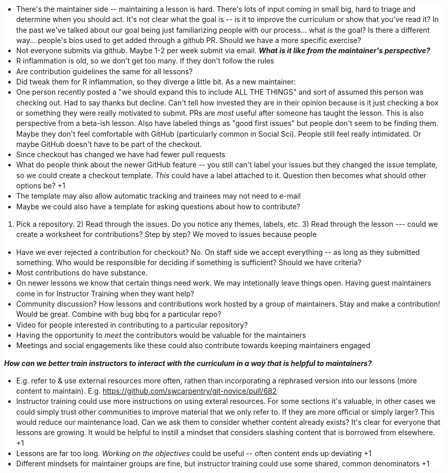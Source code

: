 - There's the maintainer side -- maintaining a lesson is hard. There's lots of input coming in small big, hard to triage and determine when you should act. It's not clear what the goal is -- is it to improve the curriculum or show that you've read it? In the past we've talked about our goal being just familiarizing people with our process... what *is* the goal? Is there a different way... people's bios used to get added through a github PR. Should we have a more specific exercise?
- Not everyone submits via github. Maybe 1-2 per week submit via email. 
***What is it like from the maintainer's perspective?***
- R inflammation is old, so we don't get too many. If they don't follow the rules
- Are contribution guidelines the same for all lessons?
- Did tweak them for R inflammation, so they diverge a little bit.
As a new maintainer:
- One person recently posted a "we should expand this to include ALL THE THINGS" and sort of assumed this person was checking out. Had to say thanks but decline. Can't tell how invested they are in their opinion because is it just checking a box or something they were really motivated to submit. PRs are *most* useful after someone has taught the lesson.  This is also perspective from a beta-ish lesson. 
Also have labeled things as "good first issues" but people don't seem to be finding them. Maybe they don't feel comfortable with GitHub (particularly common in Social Sci). People still feel really intimidated. Or maybe GitHub doesn't have to be part of the checkout. 
- Since checkout has changed we have had fewer pull requests
- What do people think about the newer GitHub feature -- you still can't label your issues but they changed the issue template, so we could create a checkout template. *This* could have a label attached to it. Question then becomes what should other options be? +1
- The template may also allow automatic tracking and trainees may not need to e-mail
- Maybe we could also have a template for asking questions about how to contribute?
1) Pick a repository. 2) Read through the issues. Do you notice any themes, labels, etc. 3) Read through the lesson --- could we create a worksheet for contributions? Step by step? We moved to issues because people
- Have we ever rejected a contribution for checkout? No. On staff side we accept everything -- as long as they submitted something. Who would be responsible for deciding if something is sufficient? Should we have criteria?
- Most contributions do have substance.
- On newer lessons we know that certain things need work. We may intetionally leave things open. Having guest maintainers come in for Instructor Training when they want help? 
- Community discussion? How lessons and contributions work hosted by a group of maintainers. Stay and make a contribution! Would be great. Combine with bug bbq for a particular repo?
- Video for people interested in contributing to a particular repository?
- Having the opportunity to *meet* the contributors would be valuable for the maintainers 
- Meetings and social engagements like these could also contribute towards keeping maintainers engaged

***How can we better train instructors to interact with the curriculum in a way that is helpful to maintainers?***
- E.g. refer to & use external resources more often, rathen than incorporating a rephrased version into our lessons (more content to maintain). E.g. https://github.com/swcarpentry/git-novice/pull/682
- Instructor training could use more instructions on using exteral resources. For some sections it's valuable, in other cases we could simply trust other communities to improve material that we only refer to. If they are more official or simply larger? This would reduce our maintenance load. Can we ask them to consider whether content already exists? It's clear for everyone that lessons are growing. It would be helpful to instill a mindset that considers slashing content that is borrowed from elsewhere. +1
- Lessons are far too long. _Working on the objectives_ could be useful -- often content ends up deviating +1
- Different mindsets for maintainer groups are fine, but instructor training could use some shared, common denominators +1
